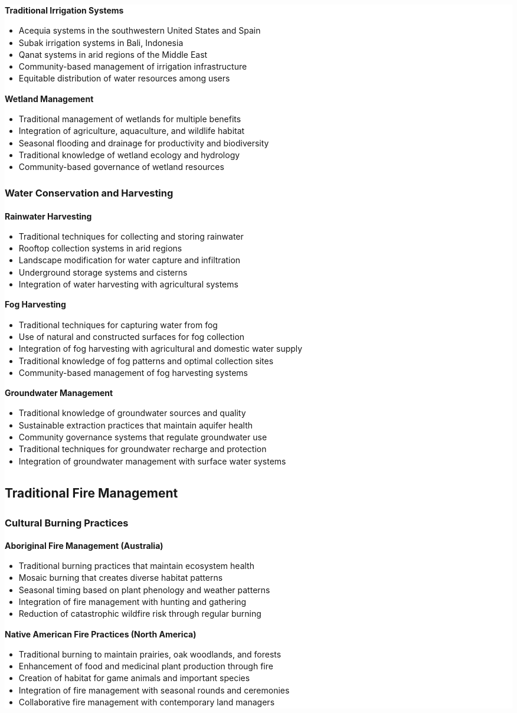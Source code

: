 **Traditional Irrigation Systems**
- Acequia systems in the southwestern United States and Spain
- Subak irrigation systems in Bali, Indonesia
- Qanat systems in arid regions of the Middle East
- Community-based management of irrigation infrastructure
- Equitable distribution of water resources among users

**Wetland Management**
- Traditional management of wetlands for multiple benefits
- Integration of agriculture, aquaculture, and wildlife habitat
- Seasonal flooding and drainage for productivity and biodiversity
- Traditional knowledge of wetland ecology and hydrology
- Community-based governance of wetland resources

### Water Conservation and Harvesting

**Rainwater Harvesting**
- Traditional techniques for collecting and storing rainwater
- Rooftop collection systems in arid regions
- Landscape modification for water capture and infiltration
- Underground storage systems and cisterns
- Integration of water harvesting with agricultural systems

**Fog Harvesting**
- Traditional techniques for capturing water from fog
- Use of natural and constructed surfaces for fog collection
- Integration of fog harvesting with agricultural and domestic water supply
- Traditional knowledge of fog patterns and optimal collection sites
- Community-based management of fog harvesting systems

**Groundwater Management**
- Traditional knowledge of groundwater sources and quality
- Sustainable extraction practices that maintain aquifer health
- Community governance systems that regulate groundwater use
- Traditional techniques for groundwater recharge and protection
- Integration of groundwater management with surface water systems

## Traditional Fire Management

### Cultural Burning Practices

**Aboriginal Fire Management (Australia)**
- Traditional burning practices that maintain ecosystem health
- Mosaic burning that creates diverse habitat patterns
- Seasonal timing based on plant phenology and weather patterns
- Integration of fire management with hunting and gathering
- Reduction of catastrophic wildfire risk through regular burning

**Native American Fire Practices (North America)**
- Traditional burning to maintain prairies, oak woodlands, and forests
- Enhancement of food and medicinal plant production through fire
- Creation of habitat for game animals and important species
- Integration of fire management with seasonal rounds and ceremonies
- Collaborative fire management with contemporary land managers
